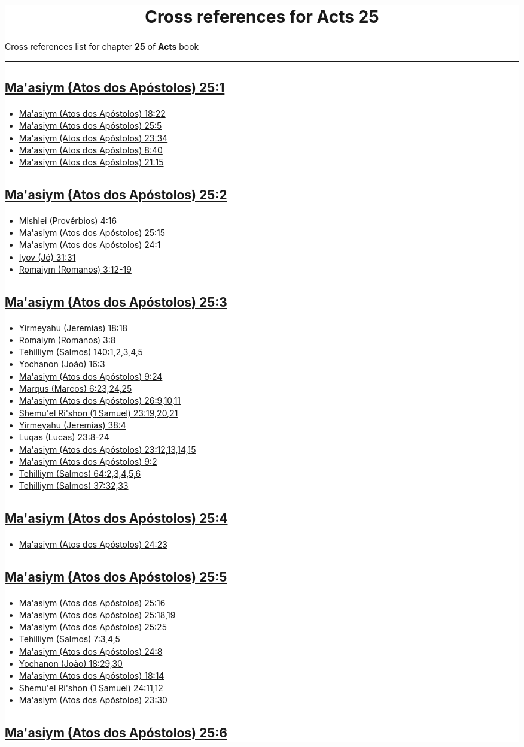 <div align="center">

# Cross references for **Acts 25**
</div>

Cross references list for chapter **25** of **Acts** book

---

<h2 id="1"><a href="https://bible.ozzuu.com/pt_yah/Act/25#1" target="_blank">Ma'asiym (Atos dos Apóstolos) 25:1</a></h2>

- [Ma'asiym (Atos dos Apóstolos) 18:22](https://bible.ozzuu.com/pt_yah/Act/18#22)
- [Ma'asiym (Atos dos Apóstolos) 25:5](https://bible.ozzuu.com/pt_yah/Act/25#5)
- [Ma'asiym (Atos dos Apóstolos) 23:34](https://bible.ozzuu.com/pt_yah/Act/23#34)
- [Ma'asiym (Atos dos Apóstolos) 8:40](https://bible.ozzuu.com/pt_yah/Act/8#40)
- [Ma'asiym (Atos dos Apóstolos) 21:15](https://bible.ozzuu.com/pt_yah/Act/21#15)
<h2 id="2"><a href="https://bible.ozzuu.com/pt_yah/Act/25#2" target="_blank">Ma'asiym (Atos dos Apóstolos) 25:2</a></h2>

- [Mishlei (Provérbios) 4:16](https://bible.ozzuu.com/pt_yah/Pro/4#16)
- [Ma'asiym (Atos dos Apóstolos) 25:15](https://bible.ozzuu.com/pt_yah/Act/25#15)
- [Ma'asiym (Atos dos Apóstolos) 24:1](https://bible.ozzuu.com/pt_yah/Act/24#1)
- [Iyov (Jó) 31:31](https://bible.ozzuu.com/pt_yah/Job/31#31)
- [Romaiym (Romanos) 3:12-19](https://bible.ozzuu.com/pt_yah/Rom/3#12)
<h2 id="3"><a href="https://bible.ozzuu.com/pt_yah/Act/25#3" target="_blank">Ma'asiym (Atos dos Apóstolos) 25:3</a></h2>

- [Yirmeyahu (Jeremias) 18:18](https://bible.ozzuu.com/pt_yah/Jer/18#18)
- [Romaiym (Romanos) 3:8](https://bible.ozzuu.com/pt_yah/Rom/3#8)
- [Tehilliym (Salmos) 140:1,2,3,4,5](https://bible.ozzuu.com/pt_yah/Psa/140#1)
- [Yochanon (João) 16:3](https://bible.ozzuu.com/pt_yah/Joh/16#3)
- [Ma'asiym (Atos dos Apóstolos) 9:24](https://bible.ozzuu.com/pt_yah/Act/9#24)
- [Marqus (Marcos) 6:23,24,25](https://bible.ozzuu.com/pt_yah/Mar/6#23)
- [Ma'asiym (Atos dos Apóstolos) 26:9,10,11](https://bible.ozzuu.com/pt_yah/Act/26#9)
- [Shemu'el Ri'shon (1 Samuel) 23:19,20,21](https://bible.ozzuu.com/pt_yah/1Sm/23#19)
- [Yirmeyahu (Jeremias) 38:4](https://bible.ozzuu.com/pt_yah/Jer/38#4)
- [Luqas (Lucas) 23:8-24](https://bible.ozzuu.com/pt_yah/Luk/23#8)
- [Ma'asiym (Atos dos Apóstolos) 23:12,13,14,15](https://bible.ozzuu.com/pt_yah/Act/23#12)
- [Ma'asiym (Atos dos Apóstolos) 9:2](https://bible.ozzuu.com/pt_yah/Act/9#2)
- [Tehilliym (Salmos) 64:2,3,4,5,6](https://bible.ozzuu.com/pt_yah/Psa/64#2)
- [Tehilliym (Salmos) 37:32,33](https://bible.ozzuu.com/pt_yah/Psa/37#32)
<h2 id="4"><a href="https://bible.ozzuu.com/pt_yah/Act/25#4" target="_blank">Ma'asiym (Atos dos Apóstolos) 25:4</a></h2>

- [Ma'asiym (Atos dos Apóstolos) 24:23](https://bible.ozzuu.com/pt_yah/Act/24#23)
<h2 id="5"><a href="https://bible.ozzuu.com/pt_yah/Act/25#5" target="_blank">Ma'asiym (Atos dos Apóstolos) 25:5</a></h2>

- [Ma'asiym (Atos dos Apóstolos) 25:16](https://bible.ozzuu.com/pt_yah/Act/25#16)
- [Ma'asiym (Atos dos Apóstolos) 25:18,19](https://bible.ozzuu.com/pt_yah/Act/25#18)
- [Ma'asiym (Atos dos Apóstolos) 25:25](https://bible.ozzuu.com/pt_yah/Act/25#25)
- [Tehilliym (Salmos) 7:3,4,5](https://bible.ozzuu.com/pt_yah/Psa/7#3)
- [Ma'asiym (Atos dos Apóstolos) 24:8](https://bible.ozzuu.com/pt_yah/Act/24#8)
- [Yochanon (João) 18:29,30](https://bible.ozzuu.com/pt_yah/Joh/18#29)
- [Ma'asiym (Atos dos Apóstolos) 18:14](https://bible.ozzuu.com/pt_yah/Act/18#14)
- [Shemu'el Ri'shon (1 Samuel) 24:11,12](https://bible.ozzuu.com/pt_yah/1Sm/24#11)
- [Ma'asiym (Atos dos Apóstolos) 23:30](https://bible.ozzuu.com/pt_yah/Act/23#30)
<h2 id="6"><a href="https://bible.ozzuu.com/pt_yah/Act/25#6" target="_blank">Ma'asiym (Atos dos Apóstolos) 25:6</a></h2>

